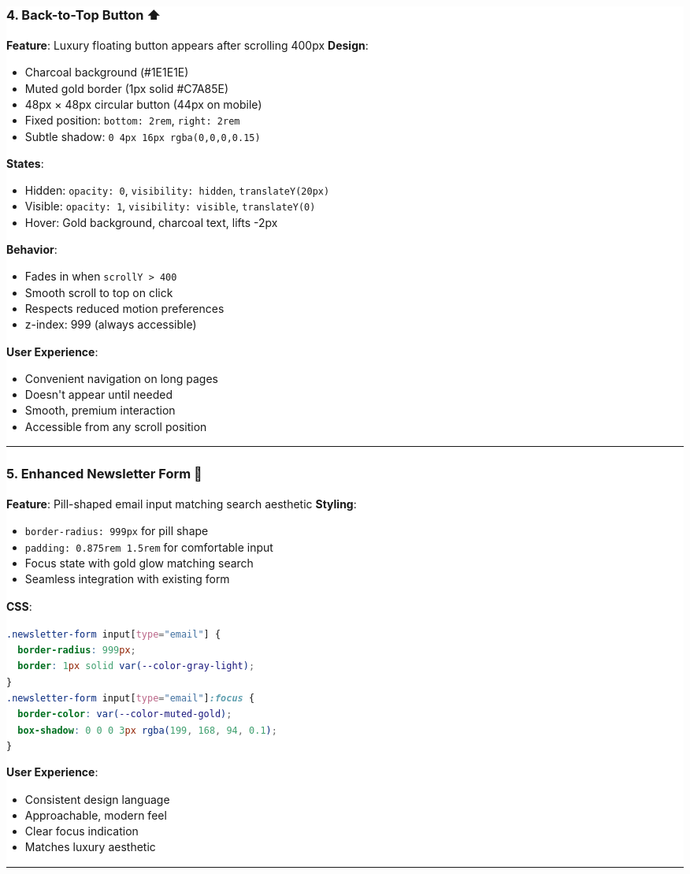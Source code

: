 ### 4. **Back-to-Top Button** ⬆️

**Feature**: Luxury floating button appears after scrolling 400px
**Design**:
- Charcoal background (#1E1E1E)
- Muted gold border (1px solid #C7A85E)
- 48px × 48px circular button (44px on mobile)
- Fixed position: `bottom: 2rem`, `right: 2rem`
- Subtle shadow: `0 4px 16px rgba(0,0,0,0.15)`

**States**:
- Hidden: `opacity: 0`, `visibility: hidden`, `translateY(20px)`
- Visible: `opacity: 1`, `visibility: visible`, `translateY(0)`
- Hover: Gold background, charcoal text, lifts -2px

**Behavior**:
- Fades in when `scrollY > 400`
- Smooth scroll to top on click
- Respects reduced motion preferences
- z-index: 999 (always accessible)

**User Experience**:
- Convenient navigation on long pages
- Doesn't appear until needed
- Smooth, premium interaction
- Accessible from any scroll position

---

### 5. **Enhanced Newsletter Form** 💌

**Feature**: Pill-shaped email input matching search aesthetic
**Styling**:
- `border-radius: 999px` for pill shape
- `padding: 0.875rem 1.5rem` for comfortable input
- Focus state with gold glow matching search
- Seamless integration with existing form

**CSS**:
```css
.newsletter-form input[type="email"] {
  border-radius: 999px;
  border: 1px solid var(--color-gray-light);
}
.newsletter-form input[type="email"]:focus {
  border-color: var(--color-muted-gold);
  box-shadow: 0 0 0 3px rgba(199, 168, 94, 0.1);
}
```

**User Experience**:
- Consistent design language
- Approachable, modern feel
- Clear focus indication
- Matches luxury aesthetic

---